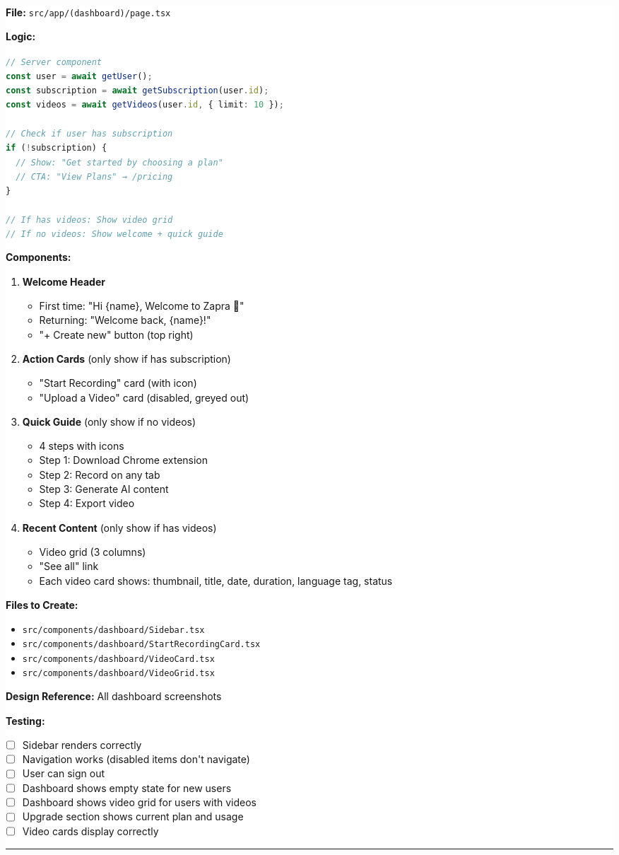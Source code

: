 **File:** `src/app/(dashboard)/page.tsx`

**Logic:**
```typescript
// Server component
const user = await getUser();
const subscription = await getSubscription(user.id);
const videos = await getVideos(user.id, { limit: 10 });

// Check if user has subscription
if (!subscription) {
  // Show: "Get started by choosing a plan"
  // CTA: "View Plans" → /pricing
}

// If has videos: Show video grid
// If no videos: Show welcome + quick guide
```

**Components:**

1. **Welcome Header**
   - First time: "Hi {name}, Welcome to Zapra 👋"
   - Returning: "Welcome back, {name}!"
   - "+ Create new" button (top right)

2. **Action Cards** (only show if has subscription)
   - "Start Recording" card (with icon)
   - "Upload a Video" card (disabled, greyed out)

3. **Quick Guide** (only show if no videos)
   - 4 steps with icons
   - Step 1: Download Chrome extension
   - Step 2: Record on any tab
   - Step 3: Generate AI content
   - Step 4: Export video

4. **Recent Content** (only show if has videos)
   - Video grid (3 columns)
   - "See all" link
   - Each video card shows: thumbnail, title, date, duration, language tag, status

**Files to Create:**
- `src/components/dashboard/Sidebar.tsx`
- `src/components/dashboard/StartRecordingCard.tsx`
- `src/components/dashboard/VideoCard.tsx`
- `src/components/dashboard/VideoGrid.tsx`

**Design Reference:** All dashboard screenshots

**Testing:**
- [ ] Sidebar renders correctly
- [ ] Navigation works (disabled items don't navigate)
- [ ] User can sign out
- [ ] Dashboard shows empty state for new users
- [ ] Dashboard shows video grid for users with videos
- [ ] Upgrade section shows current plan and usage
- [ ] Video cards display correctly

---